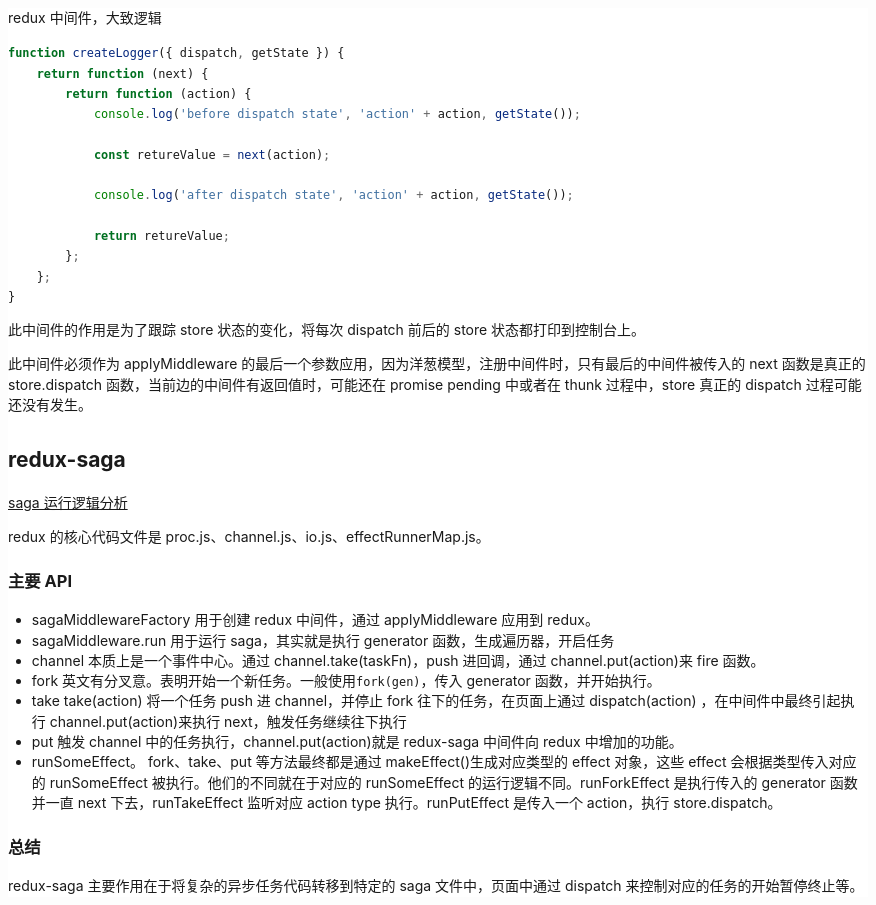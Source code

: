 redux 中间件，大致逻辑

```ts
function createLogger({ dispatch, getState }) {
    return function (next) {
        return function (action) {
            console.log('before dispatch state', 'action' + action, getState());

            const retureValue = next(action);

            console.log('after dispatch state', 'action' + action, getState());

            return retureValue;
        };
    };
}
```

此中间件的作用是为了跟踪 store 状态的变化，将每次 dispatch 前后的 store 状态都打印到控制台上。

此中间件必须作为 applyMiddleware 的最后一个参数应用，因为洋葱模型，注册中间件时，只有最后的中间件被传入的 next 函数是真正的 store.dispatch 函数，当前边的中间件有返回值时，可能还在 promise pending 中或者在 thunk 过程中，store 真正的 dispatch 过程可能还没有发生。

## redux-saga

[saga 运行逻辑分析](./redux-saga-source-process.md)

redux 的核心代码文件是 proc.js、channel.js、io.js、effectRunnerMap.js。

### 主要 API

-   sagaMiddlewareFactory 用于创建 redux 中间件，通过 applyMiddleware 应用到 redux。
-   sagaMiddleware.run 用于运行 saga，其实就是执行 generator 函数，生成遍历器，开启任务
-   channel 本质上是一个事件中心。通过 channel.take(taskFn)，push 进回调，通过 channel.put(action)来 fire 函数。
-   fork 英文有分叉意。表明开始一个新任务。一般使用`fork(gen)`，传入 generator 函数，并开始执行。
-   take take(action) 将一个任务 push 进 channel，并停止 fork 往下的任务，在页面上通过 dispatch(action) ，在中间件中最终引起执行 channel.put(action)来执行 next，触发任务继续往下执行
-   put 触发 channel 中的任务执行，channel.put(action)就是 redux-saga 中间件向 redux 中增加的功能。
-   runSomeEffect。 fork、take、put 等方法最终都是通过 makeEffect()生成对应类型的 effect 对象，这些 effect 会根据类型传入对应的 runSomeEffect 被执行。他们的不同就在于对应的 runSomeEffect 的运行逻辑不同。runForkEffect 是执行传入的 generator 函数并一直 next 下去，runTakeEffect 监听对应 action type 执行。runPutEffect 是传入一个 action，执行 store.dispatch。

### 总结

redux-saga 主要作用在于将复杂的异步任务代码转移到特定的 saga 文件中，页面中通过 dispatch 来控制对应的任务的开始暂停终止等。
